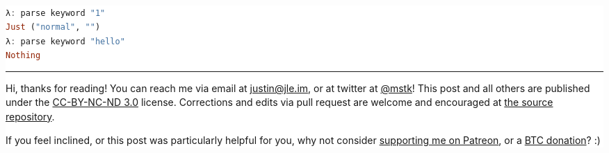 ``` haskell
λ: parse keyword "1"
Just ("normal", "")
λ: parse keyword "hello"
Nothing
```

--------------------------------------------------------------------------------

Hi, thanks for reading! You can reach me via email at <justin@jle.im>, or at
twitter at [\@mstk](https://twitter.com/mstk)! This post and all others are
published under the [CC-BY-NC-ND
3.0](https://creativecommons.org/licenses/by-nc-nd/3.0/) license. Corrections
and edits via pull request are welcome and encouraged at [the source
repository](https://github.com/mstksg/inCode).

If you feel inclined, or this post was particularly helpful for you, why not
consider [supporting me on Patreon](https://www.patreon.com/justinle/overview),
or a [BTC donation](bitcoin:3D7rmAYgbDnp4gp4rf22THsGt74fNucPDU)? :)

